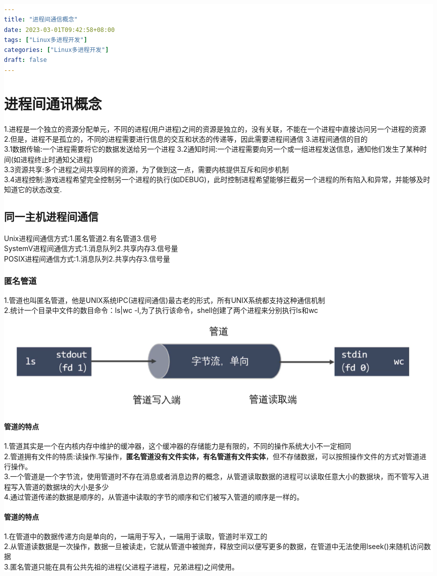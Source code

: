 ```yaml
---
title: "进程间通信概念"
date: 2023-03-01T09:42:58+08:00
tags: ["Linux多进程开发"]
categories: ["Linux多进程开发"]
draft: false
---
```


# 进程间通讯概念
1.进程是一个独立的资源分配单元，不同的进程(用户进程)之间的资源是独立的，没有关联，不能在一个进程中直接访问另一个进程的资源  
2.但是，进程不是孤立的，不同的进程需要进行信息的交互和状态的传递等，因此需要进程间通信
3.进程间通信的目的  
3.1数据传输:一个进程需要将它的数据发送给另一个进程
3.2通知时间:一个进程需要向另一个或一组进程发送信息，通知他们发生了某种时间(如进程终止时通知父进程)  
3.3资源共享:多个进程之间共享同样的资源，为了做到这一点，需要内核提供互斥和同步机制  
3.4进程控制:游戏进程希望完全控制另一个进程的执行(如DEBUG)，此时控制进程希望能够拦截另一个进程的所有陷入和异常，并能够及时知道它的状态改变.  

## 同一主机进程间通信
Unix进程间通信方式:1.匿名管道2.有名管道3.信号  
SystemV进程间通信方式:1.消息队列2.共享内存3.信号量  
POSIX进程间通信方式:1.消息队列2.共享内存3.信号量  
### 匿名管道
1.管道也叫匿名管道，他是UNIX系统IPC(进程间通信)最古老的形式，所有UNIX系统都支持这种通信机制  
2.统计一个目录中文件的数目命令：ls|wc -l,为了执行该命令，shell创建了两个进程来分别执行ls和wc  
![NoNamePipe](../images/pipe/NoNamePipe.png)  

#### 管道的特点
1.管道其实是一个在内核内存中维护的缓冲器，这个缓冲器的存储能力是有限的，不同的操作系统大小不一定相同  
2.管道拥有文件的特质:读操作.写操作，**匿名管道没有文件实体，有名管道有文件实体**，但不存储数据，可以按照操作文件的方式对管道进行操作。  
3.一个管道是一个字节流，使用管道时不存在消息或者消息边界的概念，从管道读取数据的进程可以读取任意大小的数据块，而不管写入进程写入管道的数据块的大小是多少  
4.通过管道传递的数据是顺序的，从管道中读取的字节的顺序和它们被写入管道的顺序是一样的。  

#### 管道的特点
1.在管道中的数据传递方向是单向的，一端用于写入，一端用于读取，管道时半双工的  
2.从管道读数据是一次操作，数据一旦被读走，它就从管道中被抛弃，释放空间以便写更多的数据，在管道中无法使用lseek()来随机访问数据  
3.匿名管道只能在具有公共先祖的进程(父进程子进程，兄弟进程)之间使用。
